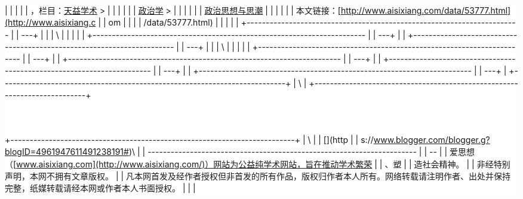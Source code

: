 |    |                                                                     |
| | ，栏目：[天益学术](http://www.aisixiang.com/data/more.php?lanmu=207) \>  | |
|                                                                          |
| | [政治学](http://www.aisixiang.com/data/more.php?lanmu=578) \>             |
| |                                                                        |
| | [政治思想与思潮](http://www.aisixiang.com/data/more.php?lanmu=581)       | |
|                                                                          |
| | 本文链接：[http://www.aisixiang.com/data/53777.html](http://www.aisixiang.c |
| om |                                                                     |
| | /data/53777.html)                                                      |
|    |                                                                     |
| +----------------------------------------------------------------------- |
| ---+                                                                     |
| | \                                                                      |
|    |                                                                     |
| +----------------------------------------------------------------------- |
| ---+                                                                     |
| +----------------------------------------------------------------------- |
| ---+                                                                     |
| | \                                                                      |
|    |                                                                     |
| +----------------------------------------------------------------------- |
| ---+                                                                     |
| +----------------------------------------------------------------------- |
| ---+                                                                     |
| +----------------------------------------------------------------------- |
| ---+                                                                     |
| +----------------------------------------------------------------------- |
| ---+                                                                     |
+--------------------------------------------------------------------------+
| \                                                                        |
+--------------------------------------------------------------------------+

\
[](https://www.blogger.com/blogger.g?blogID=4961947611491238191#)[](https://www.blogger.com/blogger.g?blogID=4961947611491238191#)\
+--------------------------------------------------------------------------+
| \                                                                        |
| [](https://www.blogger.com/blogger.g?blogID=4961947611491238191#)[](http |
| s://www.blogger.com/blogger.g?blogID=4961947611491238191#)\              |
|   ---------------------------------------------------------------------- |
| --                                                                       |
|   爱思想（[www.aisixiang.com](http://www.aisixiang.com/)）网站为公益纯学术网站，旨在推动学术繁荣 |
| 、塑                                                                     |
|   造社会精神。                                                           |
|   非经特别声明，本网不拥有文章版权。                                     |
|   凡本网首发及经作者授权但非首发的所有作品，版权归作者本人所有。网络转载请注明作者、出处并保持完整，纸媒转载请经本网或作者本人书面授权。 |
|                                                                          |